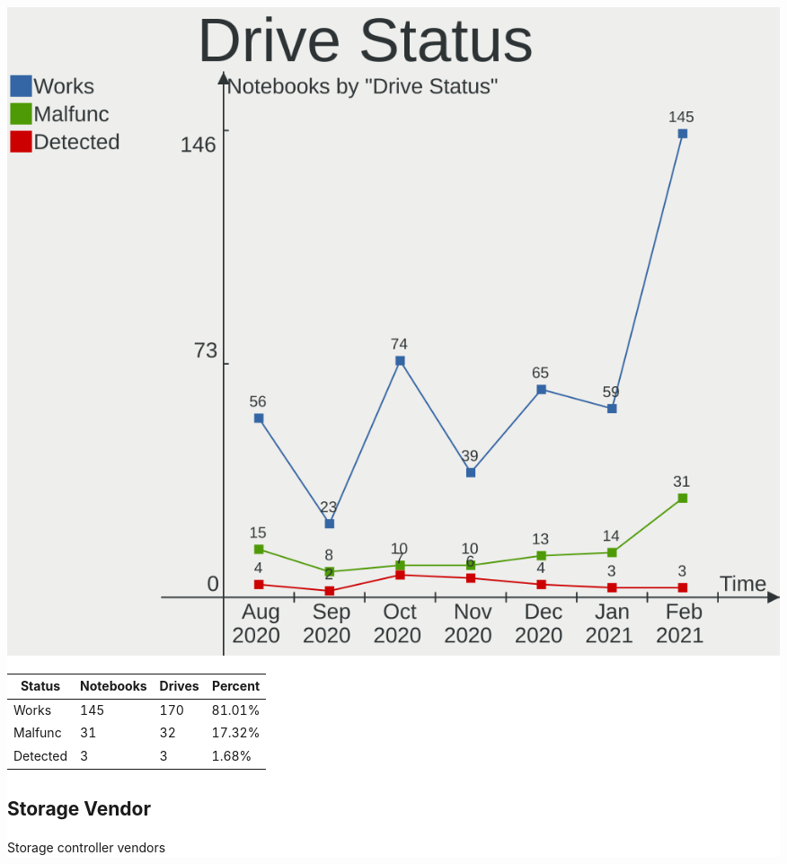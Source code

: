 ![Drive Status](./images/line_chart_bsd/drive_status.svg)

| Status   | Notebooks | Drives | Percent |
|----------|-----------|--------|---------|
| Works    | 145       | 170    | 81.01%  |
| Malfunc  | 31        | 32     | 17.32%  |
| Detected | 3         | 3      | 1.68%   |

Storage Vendor
--------------

Storage controller vendors
